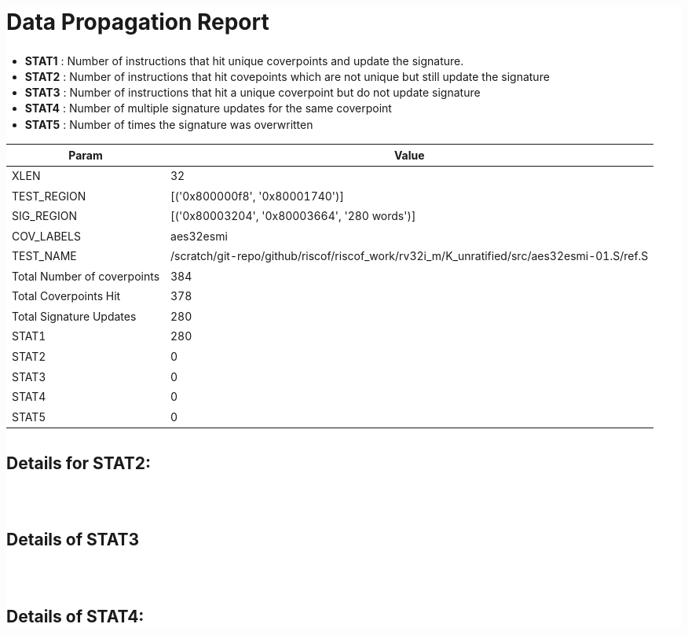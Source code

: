 
# Data Propagation Report

- **STAT1** : Number of instructions that hit unique coverpoints and update the signature.
- **STAT2** : Number of instructions that hit covepoints which are not unique but still update the signature
- **STAT3** : Number of instructions that hit a unique coverpoint but do not update signature
- **STAT4** : Number of multiple signature updates for the same coverpoint
- **STAT5** : Number of times the signature was overwritten

| Param                     | Value    |
|---------------------------|----------|
| XLEN                      | 32      |
| TEST_REGION               | [('0x800000f8', '0x80001740')]      |
| SIG_REGION                | [('0x80003204', '0x80003664', '280 words')]      |
| COV_LABELS                | aes32esmi      |
| TEST_NAME                 | /scratch/git-repo/github/riscof/riscof_work/rv32i_m/K_unratified/src/aes32esmi-01.S/ref.S    |
| Total Number of coverpoints| 384     |
| Total Coverpoints Hit     | 378      |
| Total Signature Updates   | 280      |
| STAT1                     | 280      |
| STAT2                     | 0      |
| STAT3                     | 0     |
| STAT4                     | 0     |
| STAT5                     | 0     |

## Details for STAT2:

```


```

## Details of STAT3

```


```

## Details of STAT4:
